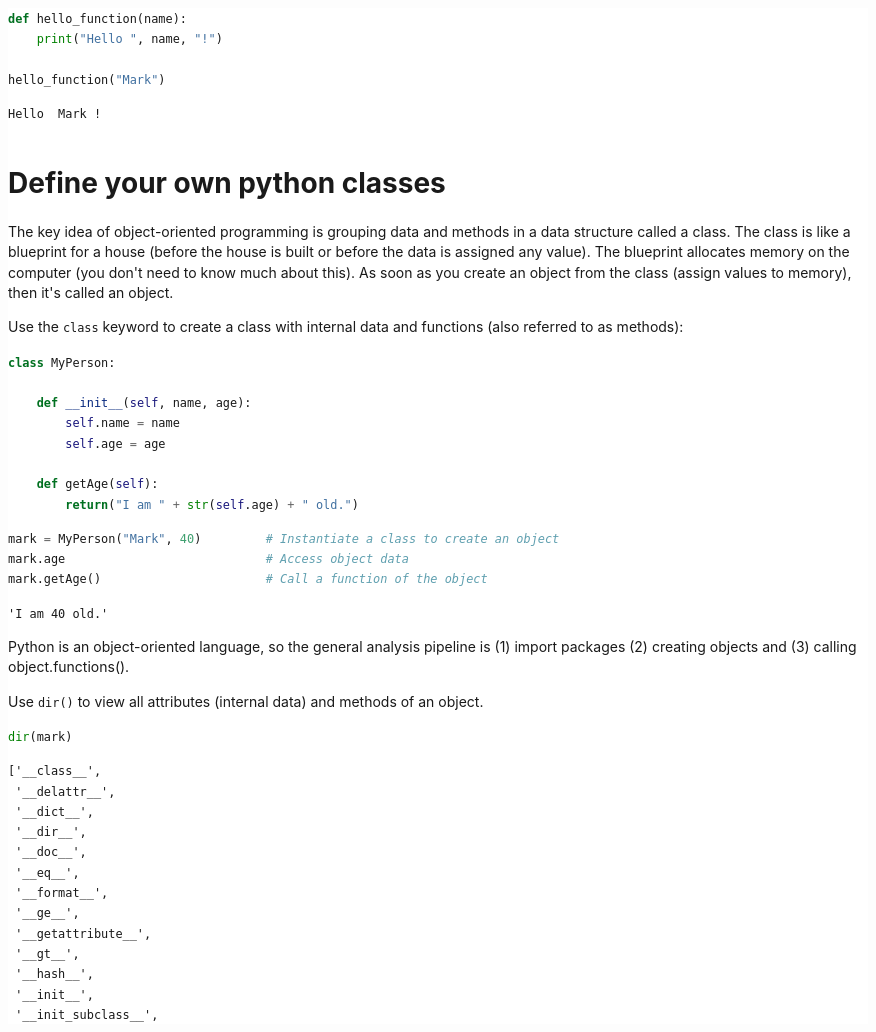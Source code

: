 
```python
def hello_function(name):
    print("Hello ", name, "!")
    
hello_function("Mark")
```

    Hello  Mark !


# Define your own python classes

The key idea of object-oriented programming is grouping data and methods in a data structure called a class. The class is like a blueprint for a house (before the house is built or before the data is assigned any value). The blueprint allocates memory on the computer (you don't need to know much about this). As soon as you create an object from the class (assign values to memory), then it's called an object.

Use the `class` keyword to create a class with internal data and functions (also referred to as methods):


```python
class MyPerson:
    
    def __init__(self, name, age):
        self.name = name
        self.age = age
        
    def getAge(self):
        return("I am " + str(self.age) + " old.")
```


```python
mark = MyPerson("Mark", 40)         # Instantiate a class to create an object
mark.age                            # Access object data
mark.getAge()                       # Call a function of the object
```




    'I am 40 old.'



Python is an object-oriented language, so the general analysis pipeline is (1) import packages (2) creating objects and (3) calling object.functions(). 

Use `dir()` to view all attributes (internal data) and methods of an object. 


```python
dir(mark)
```




    ['__class__',
     '__delattr__',
     '__dict__',
     '__dir__',
     '__doc__',
     '__eq__',
     '__format__',
     '__ge__',
     '__getattribute__',
     '__gt__',
     '__hash__',
     '__init__',
     '__init_subclass__',